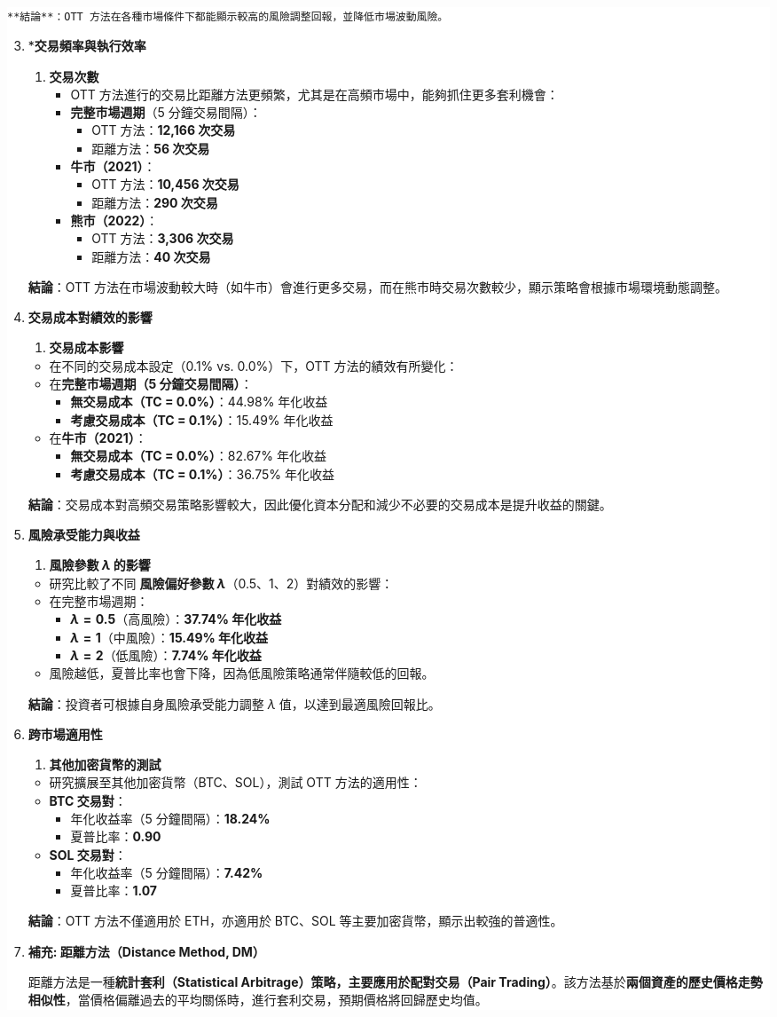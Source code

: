     **結論**：OTT 方法在各種市場條件下都能顯示較高的風險調整回報，並降低市場波動風險。

3. ***交易頻率與執行效率**
    1. **交易次數**
        - OTT 方法進行的交易比距離方法更頻繁，尤其是在高頻市場中，能夠抓住更多套利機會：
        - **完整市場週期**（5 分鐘交易間隔）：
            - OTT 方法：**12,166 次交易**
            - 距離方法：**56 次交易**
        - **牛市（2021）**：
            - OTT 方法：**10,456 次交易**
            - 距離方法：**290 次交易**
        - **熊市（2022）**：
            - OTT 方法：**3,306 次交易**
            - 距離方法：**40 次交易**

    **結論**：OTT 方法在市場波動較大時（如牛市）會進行更多交易，而在熊市時交易次數較少，顯示策略會根據市場環境動態調整。

4. **交易成本對績效的影響**
    1. **交易成本影響**
    - 在不同的交易成本設定（0.1% vs. 0.0%）下，OTT 方法的績效有所變化：
    - 在**完整市場週期（5 分鐘交易間隔）**：
        - **無交易成本（TC = 0.0%）**：44.98% 年化收益
        - **考慮交易成本（TC = 0.1%）**：15.49% 年化收益
    - 在**牛市（2021）**：
        - **無交易成本（TC = 0.0%）**：82.67% 年化收益
        - **考慮交易成本（TC = 0.1%）**：36.75% 年化收益

    **結論**：交易成本對高頻交易策略影響較大，因此優化資本分配和減少不必要的交易成本是提升收益的關鍵。

5. **風險承受能力與收益**
    1. **風險參數 $λ$ 的影響**
    - 研究比較了不同 **風險偏好參數 $λ$**（0.5、1、2）對績效的影響：
    - 在完整市場週期：
        - **$λ = 0.5$**（高風險）：**37.74% 年化收益**
        - **$λ = 1$**（中風險）：**15.49% 年化收益**
        - **$λ = 2$**（低風險）：**7.74% 年化收益**
    - 風險越低，夏普比率也會下降，因為低風險策略通常伴隨較低的回報。

    **結論**：投資者可根據自身風險承受能力調整 $λ$ 值，以達到最適風險回報比。

6. **跨市場適用性**
    1. **其他加密貨幣的測試**
    - 研究擴展至其他加密貨幣（BTC、SOL），測試 OTT 方法的適用性：
    - **BTC 交易對**：
        - 年化收益率（5 分鐘間隔）：**18.24%**
        - 夏普比率：**0.90**
    - **SOL 交易對**：
        - 年化收益率（5 分鐘間隔）：**7.42%**
        - 夏普比率：**1.07**

    **結論**：OTT 方法不僅適用於 ETH，亦適用於 BTC、SOL 等主要加密貨幣，顯示出較強的普適性。


7. **補充: 距離方法（Distance Method, DM）**

    距離方法是一種**統計套利（Statistical Arbitrage）**策略，主要應用於**配對交易（Pair Trading）**。該方法基於**兩個資產的歷史價格走勢相似性**，當價格偏離過去的平均關係時，進行套利交易，預期價格將回歸歷史均值。
